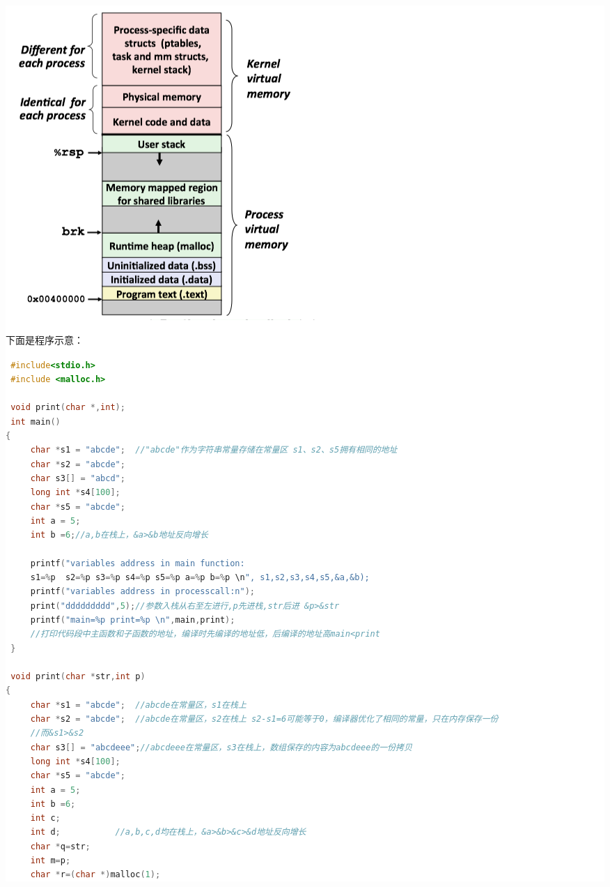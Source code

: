 ![Virtual Address Space of a Linux Process](figures/VirtualAddressSpaceOfALinuxProcess.png)

下面是程序示意：

```C
 #include<stdio.h>    
 #include <malloc.h>    
     
 void print(char *,int);    
 int main()    
{    
     char *s1 = "abcde";  //"abcde"作为字符串常量存储在常量区 s1、s2、s5拥有相同的地址  
     char *s2 = "abcde";    
     char s3[] = "abcd";    
     long int *s4[100];    
     char *s5 = "abcde";    
     int a = 5;    
     int b =6;//a,b在栈上，&a>&b地址反向增长    
     
     printf("variables address in main function: 
     s1=%p  s2=%p s3=%p s4=%p s5=%p a=%p b=%p \n", s1,s2,s3,s4,s5,&a,&b);   
     printf("variables address in processcall:n");    
     print("ddddddddd",5);//参数入栈从右至左进行,p先进栈,str后进 &p>&str    
     printf("main=%p print=%p \n",main,print);    
     //打印代码段中主函数和子函数的地址，编译时先编译的地址低，后编译的地址高main<print    
 }    
  
 void print(char *str,int p)    
{    
     char *s1 = "abcde";  //abcde在常量区，s1在栈上    
     char *s2 = "abcde";  //abcde在常量区，s2在栈上 s2-s1=6可能等于0，编译器优化了相同的常量，只在内存保存一份    
     //而&s1>&s2    
     char s3[] = "abcdeee";//abcdeee在常量区，s3在栈上，数组保存的内容为abcdeee的一份拷贝    
     long int *s4[100];    
     char *s5 = "abcde";    
     int a = 5;    
     int b =6;    
     int c;    
     int d;           //a,b,c,d均在栈上，&a>&b>&c>&d地址反向增长    
     char *q=str;   
     int m=p;           
     char *r=(char *)malloc(1);    
```